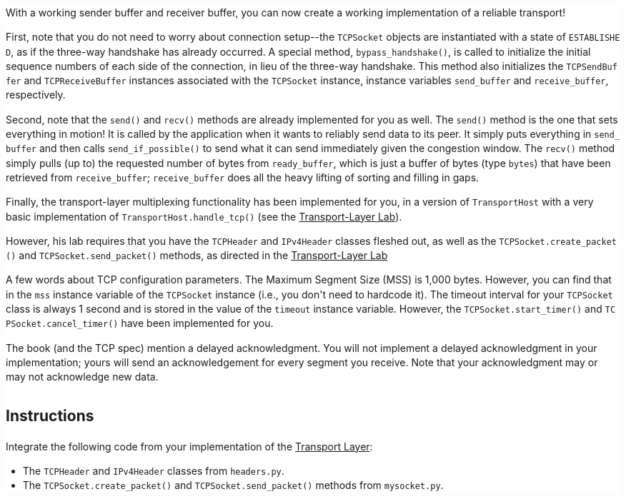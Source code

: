 With a working sender buffer and receiver buffer, you can now create a working
implementation of a reliable transport!

First, note that you do not need to worry about connection setup--the
`TCPSocket` objects are instantiated with a state of `ESTABLISHED`, as if the
three-way handshake has already occurred.  A special method,
`bypass_handshake()`, is called to initialize the initial sequence numbers of
each side of the connection, in lieu of the three-way handshake.  This method
also initializes the `TCPSendBuffer` and `TCPReceiveBuffer` instances
associated with the `TCPSocket` instance, instance variables `send_buffer` and
`receive_buffer`, respectively.

Second, note that the `send()` and `recv()` methods are already implemented for
you as well.  The `send()` method is the one that sets everything in motion!
It is called by the application when it wants to reliably send data to its peer.
It simply puts everything in `send_buffer` and then calls `send_if_possible()`
to send what it can send immediately given the congestion window.  The `recv()`
method simply pulls (up to) the requested number of bytes from `ready_buffer`,
which is just a buffer of bytes (type `bytes`) that have been retrieved from
`receive_buffer`; `receive_buffer` does all the heavy lifting of sorting and
filling in gaps.

Finally, the transport-layer multiplexing functionality has been implemented
for you, in a version of `TransportHost` with a very basic implementation of
`TransportHost.handle_tcp()` (see the
[Transport-Layer Lab](../09-lab-transport-layer)).

However, his lab requires that you have the `TCPHeader` and `IPv4Header`
classes fleshed out, as well as the `TCPSocket.create_packet()` and
`TCPSocket.send_packet()` methods, as directed in the
[Transport-Layer Lab](../09-lab-transport-layer)

A few words about TCP configuration parameters.  The Maximum Segment Size (MSS)
is 1,000 bytes.  However, you can find that in the `mss` instance variable of
the `TCPSocket` instance (i.e., you don't need to hardcode it).  The timeout
interval for your `TCPSocket` class is always 1 second and is stored in the
value of the `timeout` instance variable.  However, the
`TCPSocket.start_timer()` and `TCPSocket.cancel_timer()` have been
implemented for you.

The book (and the TCP spec) mention a delayed acknowledgment.  You will not
implement a delayed acknowledgment in your implementation; yours will send an
acknowledgement for every segment you receive.  Note that your acknowledgment
may or may not acknowledge new data.


## Instructions

Integrate the following code from your implementation of the
[Transport Layer](../09-lab-transport-layer):

 - The `TCPHeader` and `IPv4Header` classes from `headers.py`.
 - The `TCPSocket.create_packet()` and `TCPSocket.send_packet()` methods from
   `mysocket.py`.
